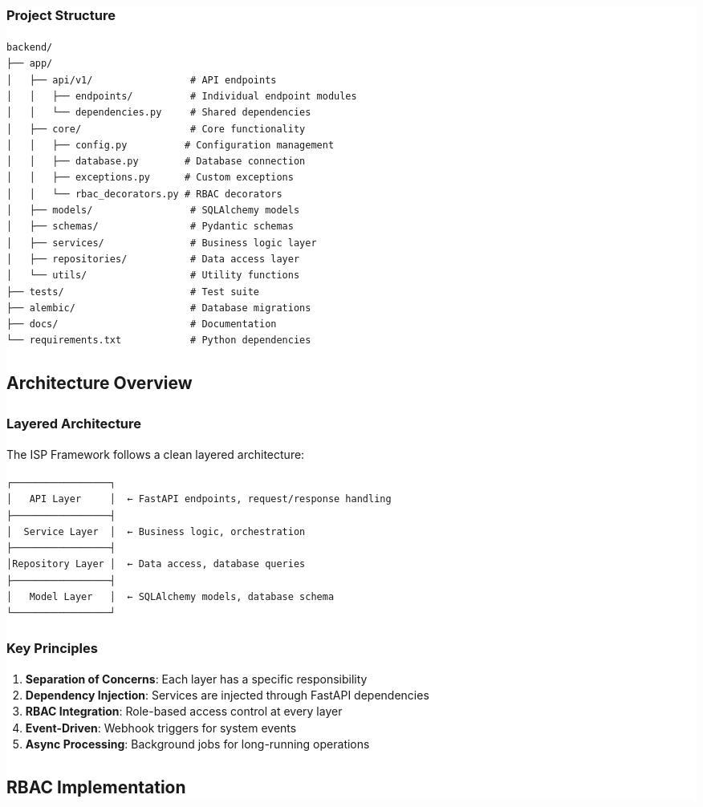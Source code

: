 ### Project Structure

```
backend/
├── app/
│   ├── api/v1/                 # API endpoints
│   │   ├── endpoints/          # Individual endpoint modules
│   │   └── dependencies.py     # Shared dependencies
│   ├── core/                   # Core functionality
│   │   ├── config.py          # Configuration management
│   │   ├── database.py        # Database connection
│   │   ├── exceptions.py      # Custom exceptions
│   │   └── rbac_decorators.py # RBAC decorators
│   ├── models/                 # SQLAlchemy models
│   ├── schemas/                # Pydantic schemas
│   ├── services/               # Business logic layer
│   ├── repositories/           # Data access layer
│   └── utils/                  # Utility functions
├── tests/                      # Test suite
├── alembic/                    # Database migrations
├── docs/                       # Documentation
└── requirements.txt            # Python dependencies
```

## Architecture Overview

### Layered Architecture

The ISP Framework follows a clean layered architecture:

```
┌─────────────────┐
│   API Layer     │  ← FastAPI endpoints, request/response handling
├─────────────────┤
│  Service Layer  │  ← Business logic, orchestration
├─────────────────┤
│Repository Layer │  ← Data access, database queries
├─────────────────┤
│   Model Layer   │  ← SQLAlchemy models, database schema
└─────────────────┘
```

### Key Principles

1. **Separation of Concerns**: Each layer has a specific responsibility
2. **Dependency Injection**: Services are injected through FastAPI dependencies
3. **RBAC Integration**: Role-based access control at every layer
4. **Event-Driven**: Webhook triggers for system events
5. **Async Processing**: Background jobs for long-running operations

## RBAC Implementation
